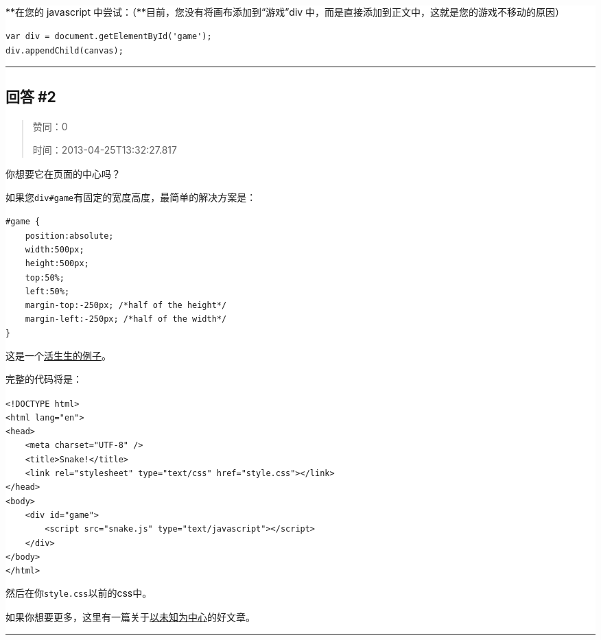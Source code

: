
**在您的 javascript 中尝试：（**目前，您没有将画布添加到“游戏”div 中，而是直接添加到正文中，这就是您的游戏不移动的原因）

```
var div = document.getElementById('game');
div.appendChild(canvas); 
```

* * *

## 回答 #2

> 赞同：0
> 
> 时间：2013-04-25T13:32:27.817

你想要它在页面的中心吗？

如果您`div#game`有固定的宽度高度，最简单的解决方案是：

```
#game {
    position:absolute;
    width:500px;
    height:500px;
    top:50%;
    left:50%;
    margin-top:-250px; /*half of the height*/
    margin-left:-250px; /*half of the width*/
} 
```

这是一个[活生生的例子](http://jsfiddle.net/soyuka/4yCwf/)。

完整的代码将是：

```
<!DOCTYPE html>
<html lang="en">
<head>
    <meta charset="UTF-8" />
    <title>Snake!</title>
    <link rel="stylesheet" type="text/css" href="style.css"></link>
</head>
<body>
    <div id="game">
        <script src="snake.js" type="text/javascript"></script>
    </div>
</body>
</html> 
```

然后在你`style.css`以前的css中。

如果你想要更多，这里有一篇关于[以未知为中心](http://css-tricks.com/centering-in-the-unknown/)的好文章。

* * *
